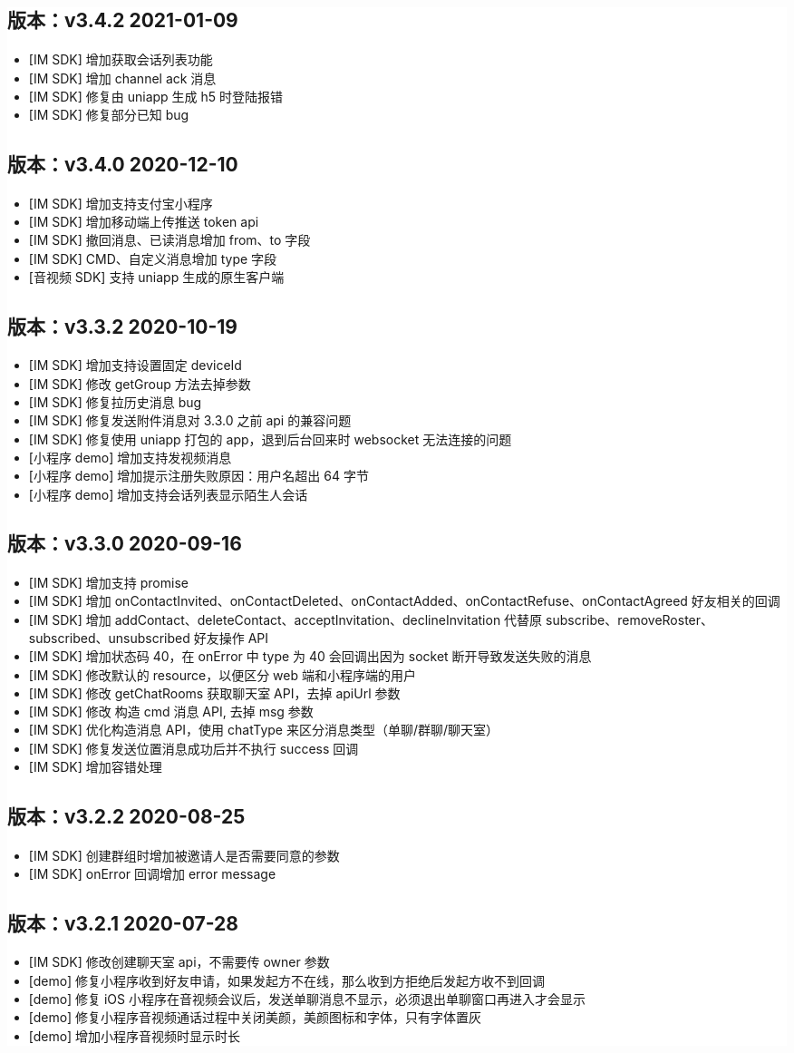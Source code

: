 ## 版本：v3.4.2 2021-01-09

- [IM SDK] 增加获取会话列表功能
- [IM SDK] 增加 channel ack 消息
- [IM SDK] 修复由 uniapp 生成 h5 时登陆报错
- [IM SDK] 修复部分已知 bug

## 版本：v3.4.0 2020-12-10

- [IM SDK] 增加支持支付宝小程序
- [IM SDK] 增加移动端上传推送 token api
- [IM SDK] 撤回消息、已读消息增加 from、to 字段
- [IM SDK] CMD、自定义消息增加 type 字段
- [音视频 SDK] 支持 uniapp 生成的原生客户端

## 版本：v3.3.2 2020-10-19

- [IM SDK] 增加支持设置固定 deviceId
- [IM SDK] 修改 getGroup 方法去掉参数
- [IM SDK] 修复拉历史消息 bug
- [IM SDK] 修复发送附件消息对 3.3.0 之前 api 的兼容问题
- [IM SDK] 修复使用 uniapp 打包的 app，退到后台回来时 websocket 无法连接的问题
- [小程序 demo] 增加支持发视频消息
- [小程序 demo] 增加提示注册失败原因：用户名超出 64 字节
- [小程序 demo] 增加支持会话列表显示陌生人会话

## 版本：v3.3.0 2020-09-16

- [IM SDK] 增加支持 promise
- [IM SDK] 增加 onContactInvited、onContactDeleted、onContactAdded、onContactRefuse、onContactAgreed 好友相关的回调
- [IM SDK] 增加 addContact、deleteContact、acceptInvitation、declineInvitation 代替原 subscribe、removeRoster、subscribed、unsubscribed 好友操作 API
- [IM SDK] 增加状态码 40，在 onError 中 type 为 40 会回调出因为 socket 断开导致发送失败的消息
- [IM SDK] 修改默认的 resource，以便区分 web 端和小程序端的用户
- [IM SDK] 修改 getChatRooms 获取聊天室 API，去掉 apiUrl 参数
- [IM SDK] 修改 构造 cmd 消息 API, 去掉 msg 参数
- [IM SDK] 优化构造消息 API，使用 chatType 来区分消息类型（单聊/群聊/聊天室）
- [IM SDK] 修复发送位置消息成功后并不执行 success 回调
- [IM SDK] 增加容错处理

## 版本：v3.2.2 2020-08-25

- [IM SDK] 创建群组时增加被邀请人是否需要同意的参数
- [IM SDK] onError 回调增加 error message

## 版本：v3.2.1 2020-07-28

- [IM SDK] 修改创建聊天室 api，不需要传 owner 参数
- [demo] 修复小程序收到好友申请，如果发起方不在线，那么收到方拒绝后发起方收不到回调
- [demo] 修复 iOS 小程序在音视频会议后，发送单聊消息不显示，必须退出单聊窗口再进入才会显示
- [demo] 修复小程序音视频通话过程中关闭美颜，美颜图标和字体，只有字体置灰
- [demo] 增加小程序音视频时显示时长
